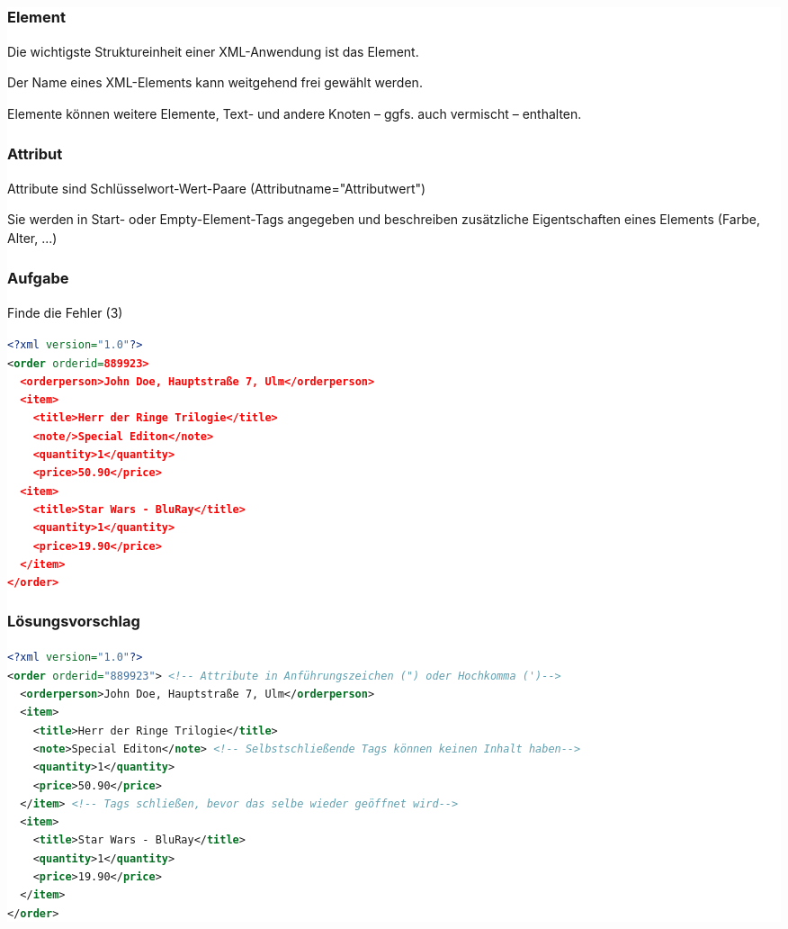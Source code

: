 

### Element
Die wichtigste Struktureinheit einer XML-Anwendung ist das Element. 

Der Name eines XML-Elements kann weitgehend frei gewählt werden. 

Elemente können weitere Elemente, Text- und andere Knoten – ggfs. auch vermischt – enthalten.



### Attribut
Attribute sind Schlüsselwort-Wert-Paare (Attributname="Attributwert")

Sie werden in Start- oder Empty-Element-Tags angegeben und beschreiben zusätzliche Eigentschaften eines Elements (Farbe, Alter, ...)



### Aufgabe
Finde die Fehler (3)
```xml
<?xml version="1.0"?> 
<order orderid=889923>
  <orderperson>John Doe, Hauptstraße 7, Ulm</orderperson>
  <item>
    <title>Herr der Ringe Trilogie</title>
    <note/>Special Editon</note>
    <quantity>1</quantity>
    <price>50.90</price>
  <item>
    <title>Star Wars - BluRay</title>
    <quantity>1</quantity>
    <price>19.90</price>
  </item>
</order> 
```



### Lösungsvorschlag
```xml
<?xml version="1.0"?> 
<order orderid="889923"> <!-- Attribute in Anführungszeichen (") oder Hochkomma (')-->
  <orderperson>John Doe, Hauptstraße 7, Ulm</orderperson>
  <item>
    <title>Herr der Ringe Trilogie</title>
    <note>Special Editon</note> <!-- Selbstschließende Tags können keinen Inhalt haben-->
    <quantity>1</quantity>
    <price>50.90</price>
  </item> <!-- Tags schließen, bevor das selbe wieder geöffnet wird-->
  <item>
    <title>Star Wars - BluRay</title>
    <quantity>1</quantity>
    <price>19.90</price>
  </item>
</order>
```
